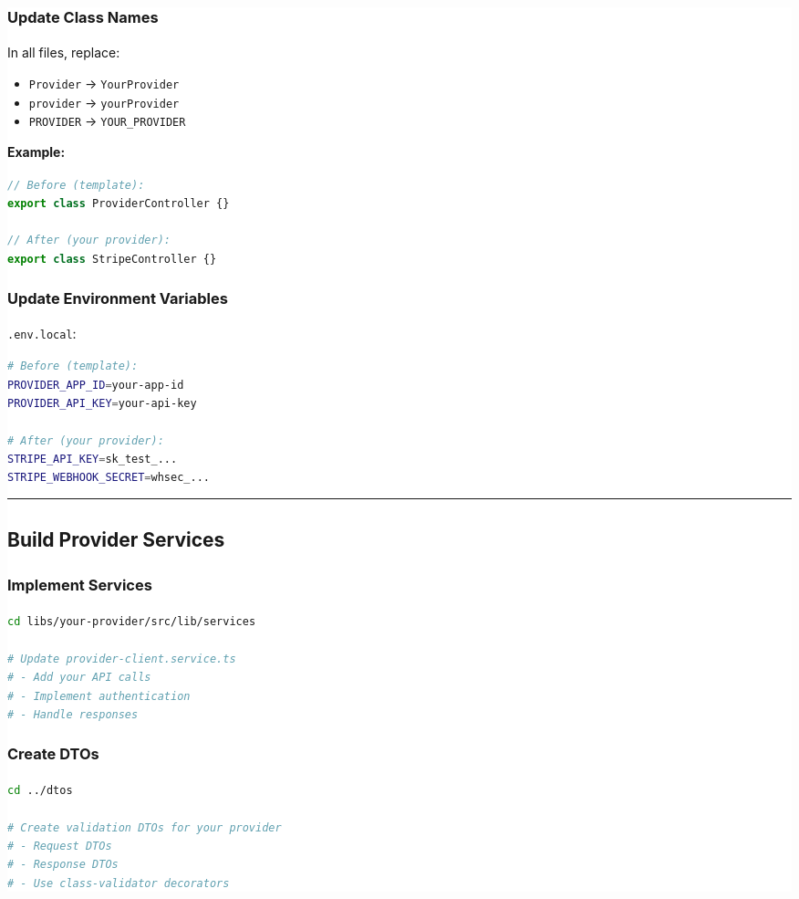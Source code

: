 ### Update Class Names

In all files, replace:
- `Provider` → `YourProvider`
- `provider` → `yourProvider`
- `PROVIDER` → `YOUR_PROVIDER`

**Example:**
```typescript
// Before (template):
export class ProviderController {}

// After (your provider):
export class StripeController {}
```

### Update Environment Variables

`.env.local`:
```bash
# Before (template):
PROVIDER_APP_ID=your-app-id
PROVIDER_API_KEY=your-api-key

# After (your provider):
STRIPE_API_KEY=sk_test_...
STRIPE_WEBHOOK_SECRET=whsec_...
```

---

## Build Provider Services

### Implement Services

```bash
cd libs/your-provider/src/lib/services

# Update provider-client.service.ts
# - Add your API calls
# - Implement authentication
# - Handle responses
```

### Create DTOs

```bash
cd ../dtos

# Create validation DTOs for your provider
# - Request DTOs
# - Response DTOs
# - Use class-validator decorators
```
